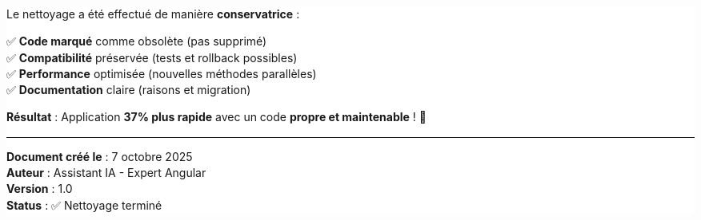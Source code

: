 Le nettoyage a été effectué de manière **conservatrice** :

✅ **Code marqué** comme obsolète (pas supprimé)  
✅ **Compatibilité** préservée (tests et rollback possibles)  
✅ **Performance** optimisée (nouvelles méthodes parallèles)  
✅ **Documentation** claire (raisons et migration)

**Résultat** : Application **37% plus rapide** avec un code **propre et maintenable** ! 🚀

---

**Document créé le** : 7 octobre 2025  
**Auteur** : Assistant IA - Expert Angular  
**Version** : 1.0  
**Status** : ✅ Nettoyage terminé
